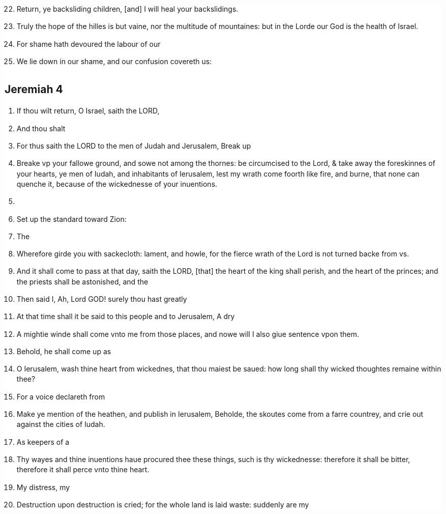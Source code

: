 
22. Return, ye backsliding children, [and] I will heal your backslidings. 

23. Truly the hope of the hilles is but vaine, nor the multitude of mountaines: but in the Lorde our God is the health of Israel.

24. For shame hath devoured the labour of our 

25. We lie down in our shame, and our confusion covereth us: 

## Jeremiah 4

1. If thou wilt return, O Israel, saith the LORD, 

2. And thou shalt 

3. For thus saith the LORD to the men of Judah and Jerusalem, Break up 

4. Breake vp your fallowe ground, and sowe not among the thornes: be circumcised to the Lord, & take away the foreskinnes of your hearts, ye men of Iudah, and inhabitants of Ierusalem, lest my wrath come foorth like fire, and burne, that none can quenche it, because of the wickednesse of your inuentions.

5. 
          

6. Set up the standard toward Zion: 

7. The 

8. Wherefore girde you with sackecloth: lament, and howle, for the fierce wrath of the Lord is not turned backe from vs.

9. And it shall come to pass at that day, saith the LORD, [that] the heart of the king shall perish, and the heart of the princes; and the priests shall be astonished, and the 

10. Then said I, Ah, Lord GOD! surely thou hast greatly 

11. At that time shall it be said to this people and to Jerusalem, A dry 

12. A mightie winde shall come vnto me from those places, and nowe will I also giue sentence vpon them.

13. Behold, he shall come up as 

14. O Ierusalem, wash thine heart from wickednes, that thou maiest be saued: how long shall thy wicked thoughtes remaine within thee?

15. For a voice declareth from 

16. Make ye mention of the heathen, and publish in Ierusalem, Beholde, the skoutes come from a farre countrey, and crie out against the cities of Iudah.

17. As keepers of a 

18. Thy wayes and thine inuentions haue procured thee these things, such is thy wickednesse: therefore it shall be bitter, therefore it shall perce vnto thine heart.

19. My distress, my 

20. Destruction upon destruction is cried; for the whole land is laid waste: suddenly are my 
